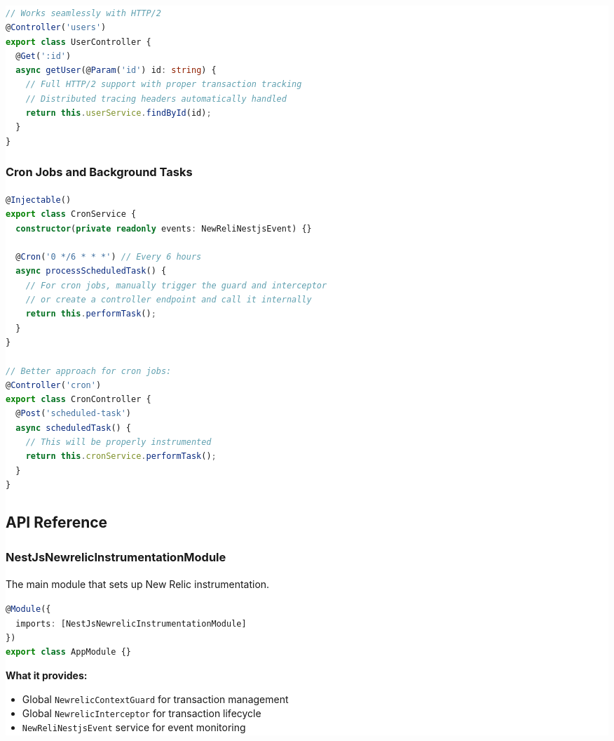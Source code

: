 ```typescript
// Works seamlessly with HTTP/2
@Controller('users')
export class UserController {
  @Get(':id')
  async getUser(@Param('id') id: string) {
    // Full HTTP/2 support with proper transaction tracking
    // Distributed tracing headers automatically handled
    return this.userService.findById(id);
  }
}
```

### Cron Jobs and Background Tasks

```typescript
@Injectable()
export class CronService {
  constructor(private readonly events: NewReliNestjsEvent) {}

  @Cron('0 */6 * * *') // Every 6 hours
  async processScheduledTask() {
    // For cron jobs, manually trigger the guard and interceptor
    // or create a controller endpoint and call it internally
    return this.performTask();
  }
}

// Better approach for cron jobs:
@Controller('cron')
export class CronController {
  @Post('scheduled-task')
  async scheduledTask() {
    // This will be properly instrumented
    return this.cronService.performTask();
  }
}
```

## API Reference

### NestJsNewrelicInstrumentationModule

The main module that sets up New Relic instrumentation.

```typescript
@Module({
  imports: [NestJsNewrelicInstrumentationModule]
})
export class AppModule {}
```

**What it provides:**
- Global `NewrelicContextGuard` for transaction management
- Global `NewrelicInterceptor` for transaction lifecycle
- `NewReliNestjsEvent` service for event monitoring
